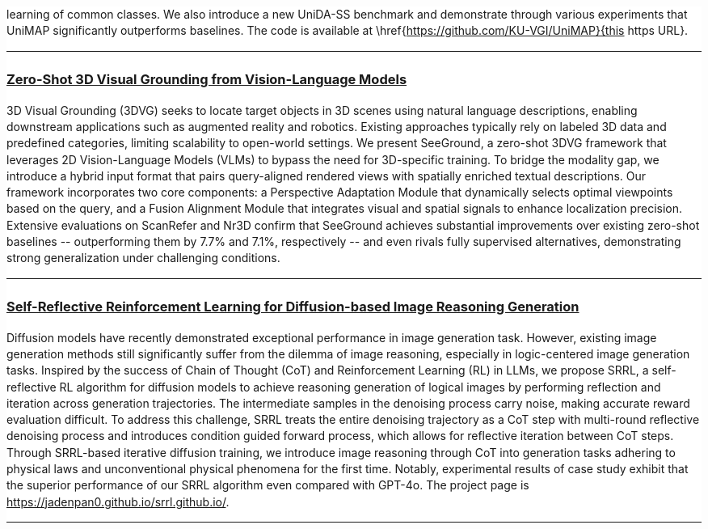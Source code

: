 learning of common classes. We also introduce a new UniDA-SS benchmark and
demonstrate through various experiments that UniMAP significantly outperforms
baselines. The code is available at
\href{https://github.com/KU-VGI/UniMAP}{this https URL}.

---


### [Zero-Shot 3D Visual Grounding from Vision-Language Models](http://arxiv.org/abs/2505.22429v1)

3D Visual Grounding (3DVG) seeks to locate target objects in 3D scenes using
natural language descriptions, enabling downstream applications such as
augmented reality and robotics. Existing approaches typically rely on labeled
3D data and predefined categories, limiting scalability to open-world settings.
We present SeeGround, a zero-shot 3DVG framework that leverages 2D
Vision-Language Models (VLMs) to bypass the need for 3D-specific training. To
bridge the modality gap, we introduce a hybrid input format that pairs
query-aligned rendered views with spatially enriched textual descriptions. Our
framework incorporates two core components: a Perspective Adaptation Module
that dynamically selects optimal viewpoints based on the query, and a Fusion
Alignment Module that integrates visual and spatial signals to enhance
localization precision. Extensive evaluations on ScanRefer and Nr3D confirm
that SeeGround achieves substantial improvements over existing zero-shot
baselines -- outperforming them by 7.7% and 7.1%, respectively -- and even
rivals fully supervised alternatives, demonstrating strong generalization under
challenging conditions.

---


### [Self-Reflective Reinforcement Learning for Diffusion-based Image Reasoning Generation](http://arxiv.org/abs/2505.22407v1)

Diffusion models have recently demonstrated exceptional performance in image
generation task. However, existing image generation methods still significantly
suffer from the dilemma of image reasoning, especially in logic-centered image
generation tasks. Inspired by the success of Chain of Thought (CoT) and
Reinforcement Learning (RL) in LLMs, we propose SRRL, a self-reflective RL
algorithm for diffusion models to achieve reasoning generation of logical
images by performing reflection and iteration across generation trajectories.
The intermediate samples in the denoising process carry noise, making accurate
reward evaluation difficult. To address this challenge, SRRL treats the entire
denoising trajectory as a CoT step with multi-round reflective denoising
process and introduces condition guided forward process, which allows for
reflective iteration between CoT steps. Through SRRL-based iterative diffusion
training, we introduce image reasoning through CoT into generation tasks
adhering to physical laws and unconventional physical phenomena for the first
time. Notably, experimental results of case study exhibit that the superior
performance of our SRRL algorithm even compared with GPT-4o. The project page
is https://jadenpan0.github.io/srrl.github.io/.

---